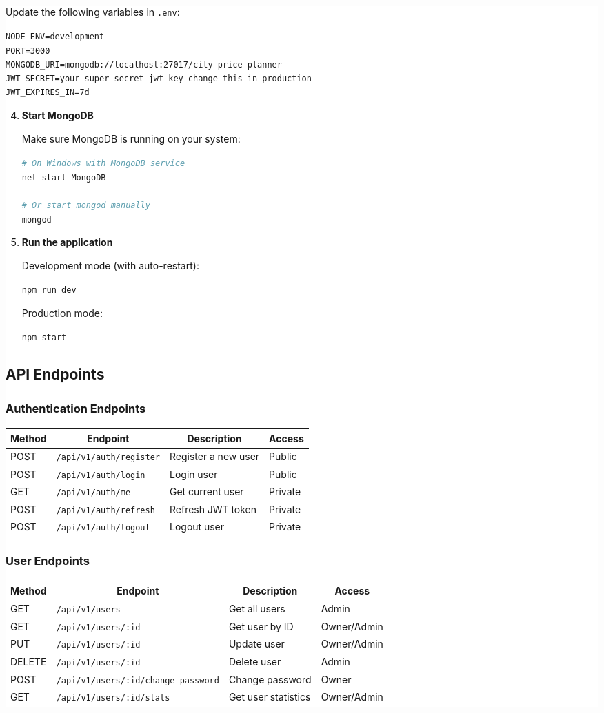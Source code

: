    Update the following variables in `.env`:
   ```env
   NODE_ENV=development
   PORT=3000
   MONGODB_URI=mongodb://localhost:27017/city-price-planner
   JWT_SECRET=your-super-secret-jwt-key-change-this-in-production
   JWT_EXPIRES_IN=7d
   ```

4. **Start MongoDB**
   
   Make sure MongoDB is running on your system:
   ```bash
   # On Windows with MongoDB service
   net start MongoDB
   
   # Or start mongod manually
   mongod
   ```

5. **Run the application**
   
   Development mode (with auto-restart):
   ```bash
   npm run dev
   ```
   
   Production mode:
   ```bash
   npm start
   ```

## API Endpoints

### Authentication Endpoints

| Method | Endpoint | Description | Access |
|--------|----------|-------------|---------|
| POST | `/api/v1/auth/register` | Register a new user | Public |
| POST | `/api/v1/auth/login` | Login user | Public |
| GET | `/api/v1/auth/me` | Get current user | Private |
| POST | `/api/v1/auth/refresh` | Refresh JWT token | Private |
| POST | `/api/v1/auth/logout` | Logout user | Private |

### User Endpoints

| Method | Endpoint | Description | Access |
|--------|----------|-------------|---------|
| GET | `/api/v1/users` | Get all users | Admin |
| GET | `/api/v1/users/:id` | Get user by ID | Owner/Admin |
| PUT | `/api/v1/users/:id` | Update user | Owner/Admin |
| DELETE | `/api/v1/users/:id` | Delete user | Admin |
| POST | `/api/v1/users/:id/change-password` | Change password | Owner |
| GET | `/api/v1/users/:id/stats` | Get user statistics | Owner/Admin |

